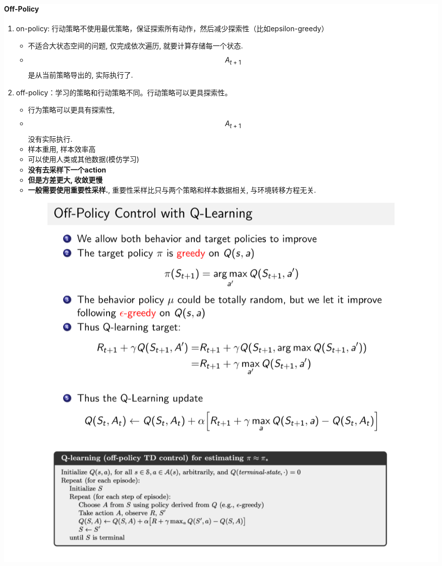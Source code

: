 #### Off-Policy

1. on-policy: 行动策略不使用最优策略，保证探索所有动作，然后减少探索性（比如epsilon-greedy）
   - 不适合大状态空间的问题, 仅完成依次遍历, 就要计算存储每一个状态.
   - $$A_{t+1}$$是从当前策略导出的, 实际执行了.
2. off-policy：学习的策略和行动策略不同。行动策略可以更具探索性。

   - 行为策略可以更具有探索性, 
   - $$A_{t+1}$$没有实际执行.
   - 样本重用, 样本效率高
   - 可以使用人类或其他数据(模仿学习)
   - **没有去采样下一个action**
   - **但是方差更大, 收敛更慢**
   - **一般需要使用重要性采样.**, 重要性采样比只与两个策略和样本数据相关, 与环境转移方程无关.

<div style="text-align: center; width: 80%; margin: auto; ">
<img width=100% src="img/2021_05_24_23_13_48.png">
</div>

<div style="text-align: center; width: 80%; margin: auto; ">
<img width=100% src="img/2021_05_24_23_15_37.png">